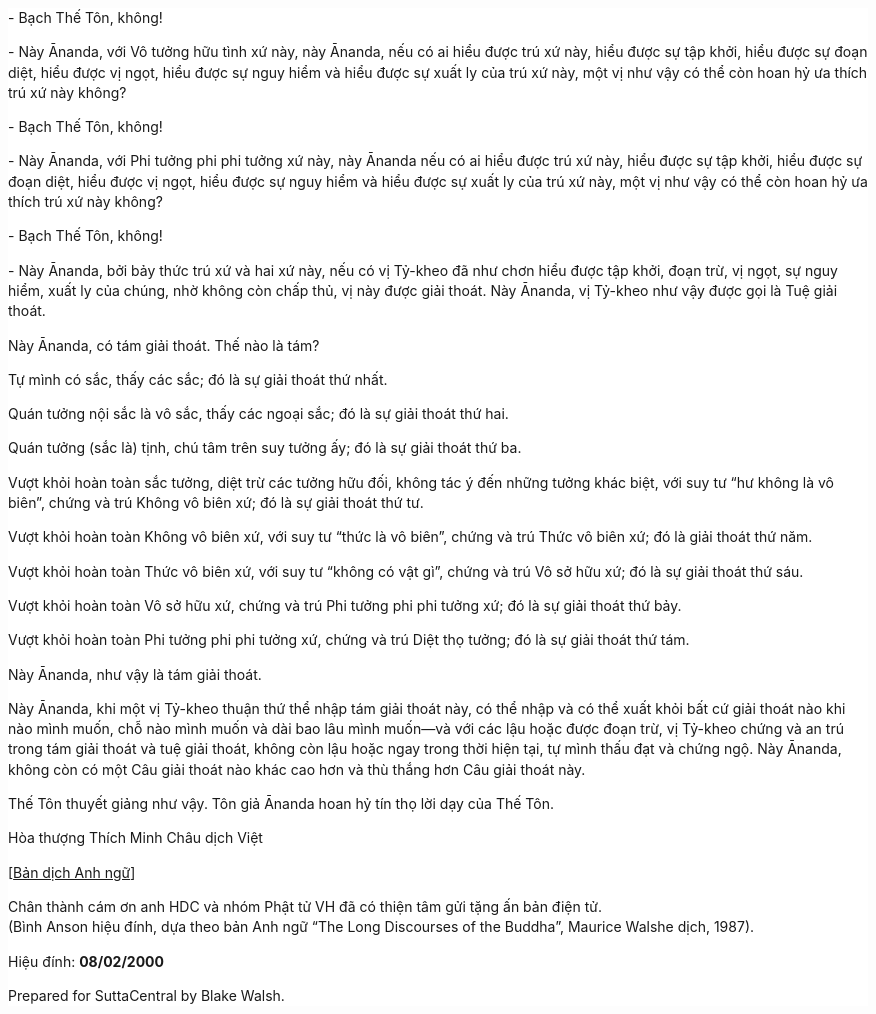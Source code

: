 \- Bạch Thế Tôn, không!

\- Này Ānanda, với Vô tưởng hữu tình xứ này, này Ānanda, nếu có ai hiểu được trú xứ này, hiểu được sự tập khởi, hiểu được sự đoạn diệt, hiểu được vị ngọt, hiểu được sự nguy hiểm và hiểu được sự xuất ly của trú xứ này, một vị như vậy có thể còn hoan hỷ ưa thích trú xứ này không?

\- Bạch Thế Tôn, không!

\- Này Ānanda, với Phi tưởng phi phi tưởng xứ này, này Ānanda nếu có ai hiểu được trú xứ này, hiểu được sự tập khởi, hiểu được sự đoạn diệt, hiểu được vị ngọt, hiểu được sự nguy hiểm và hiểu được sự xuất ly của trú xứ này, một vị như vậy có thể còn hoan hỷ ưa thích trú xứ này không?

\- Bạch Thế Tôn, không!

\- Này Ānanda, bởi bảy thức trú xứ và hai xứ này, nếu có vị Tỷ-kheo đã như chơn hiểu được tập khởi, đoạn trừ, vị ngọt, sự nguy hiểm, xuất ly của chúng, nhờ không còn chấp thủ, vị này được giải thoát. Này Ānanda, vị Tỷ-kheo như vậy được gọi là Tuệ giải thoát.

Này Ānanda, có tám giải thoát. Thế nào là tám?

Tự mình có sắc, thấy các sắc; đó là sự giải thoát thứ nhất.

Quán tưởng nội sắc là vô sắc, thấy các ngoại sắc; đó là sự giải thoát thứ hai.

Quán tưởng (sắc là) tịnh, chú tâm trên suy tưởng ấy; đó là sự giải thoát thứ ba.

Vượt khỏi hoàn toàn sắc tưởng, diệt trừ các tưởng hữu đối, không tác ý đến những tưởng khác biệt, với suy tư “hư không là vô biên”, chứng và trú Không vô biên xứ; đó là sự giải thoát thứ tư.

Vượt khỏi hoàn toàn Không vô biên xứ, với suy tư “thức là vô biên”, chứng và trú Thức vô biên xứ; đó là giải thoát thứ năm.

Vượt khỏi hoàn toàn Thức vô biên xứ, với suy tư “không có vật gì”, chứng và trú Vô sở hữu xứ; đó là sự giải thoát thứ sáu.

Vượt khỏi hoàn toàn Vô sở hữu xứ, chứng và trú Phi tưởng phi phi tưởng xứ; đó là sự giải thoát thứ bảy.

Vượt khỏi hoàn toàn Phi tưởng phi phi tưởng xứ, chứng và trú Diệt thọ tưởng; đó là sự giải thoát thứ tám.

Này Ānanda, như vậy là tám giải thoát.

Này Ānanda, khi một vị Tỷ-kheo thuận thứ thể nhập tám giải thoát này, có thể nhập và có thể xuất khỏi bất cứ giải thoát nào khi nào mình muốn, chỗ nào mình muốn và dài bao lâu mình muốn—và với các lậu hoặc được đoạn trừ, vị Tỷ-kheo chứng và an trú trong tám giải thoát và tuệ giải thoát, không còn lậu hoặc ngay trong thời hiện tại, tự mình thấu đạt và chứng ngộ. Này Ānanda, không còn có một Câu giải thoát nào khác cao hơn và thù thắng hơn Câu giải thoát này.

Thế Tôn thuyết giảng như vậy. Tôn giả Ānanda hoan hỷ tín thọ lời dạy của Thế Tôn.

Hòa thượng Thích Minh Châu dịch Việt

\[[Bản dịch Anh ngữ](truong15e.htm)\]

Chân thành cám ơn anh HDC và nhóm Phật tử VH đã có thiện tâm gửi tặng ấn bản điện tử.  
(Bình Anson hiệu đính, dựa theo bản Anh ngữ “The Long Discourses of the Buddha”, Maurice Walshe dịch, 1987).

Hiệu đính: **08/02/2000**

Prepared for SuttaCentral by Blake Walsh.